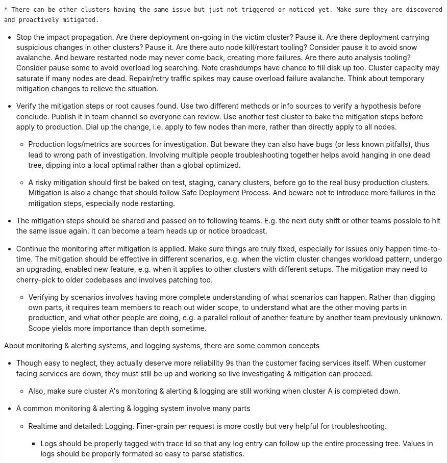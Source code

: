     * There can be other clusters having the same issue but just not triggered or noticed yet. Make sure they are discovered and proactively mitigated.

  * Stop the impact propagation. Are there deployment on-going in the victim cluster? Pause it. Are there deployment carrying suspicious changes in other clusters? Pause it. Are there auto node kill/restart tooling? Consider pause it to avoid snow avalanche. And beware restarted node may never come back, creating more failures. Are there auto analysis tooling? Consider pause some to avoid overload log searching. Note crashdumps have chance to fill disk up too. Cluster capacity may saturate if many nodes are dead. Repair/retry traffic spikes may cause overload failure avalanche. Think about temporary mitigation changes to relieve the situation.

  * Verify the mitigation steps or root causes found. Use two different methods or info sources to verify a hypothesis before conclude. Publish it in team channel so everyone can review. Use another test cluster to bake the mitigation steps before apply to production. Dial up the change, i.e. apply to few nodes than more, rather than directly apply to all nodes. 

    * Production logs/metrics are sources for investigation. But beware they can also have bugs (or less known pitfalls), thus lead to wrong path of investigation. Involving multiple people troubleshooting together helps avoid hanging in one dead tree, dipping into a local optimal rather than a global optimized.

    * A risky mitigation should first be baked on test, staging, canary clusters, before go to the real busy production clusters. Mitigation is also a change that should follow Safe Deployment Process. And beware not to introduce more failures in the mitigation steps, especially node restarting.

  * The mitigation steps should be shared and passed on to following teams. E.g. the next duty shift or other teams possible to hit the same issue again. It can become a team heads up or notice broadcast.

  * Continue the monitoring after mitigation is applied. Make sure things are truly fixed, especially for issues only happen time-to-time. The mitigation should be effective in different scenarios, e.g. when the victim cluster changes workload pattern, undergo an upgrading, enabled new feature, e.g. when it applies to other clusters with different setups.  The mitigation may need to cherry-pick to older codebases and involves patching too.

    * Verifying by scenarios involves having more complete understanding of what scenarios can happen. Rather than digging own parts, it requires team members to reach out wider scope, to understand what are the other moving parts in production, and what other people are doing, e.g. a parallel rollout of another feature by another team previously unknown. Scope yields more importance than depth sometime. 

About monitoring & alerting systems, and logging systems, there are some common concepts

  * Though easy to neglect, they actually deserve more reliability 9s than the customer facing services itself. When customer facing services are down, they must still be up and working so live investigating & mitigation can proceed.

    * Also, make sure cluster A's monitoring & alerting & logging are still working when cluster A is completed down.

  * A common monitoring & alerting & logging system involve many parts

    * Realtime and detailed: Logging. Finer-grain per request is more costly but very helpful for troubleshooting.

      * Logs should be properly tagged with trace id so that any log entry can follow up the entire processing tree. Values in logs should be properly formated so easy to parse statistics.
